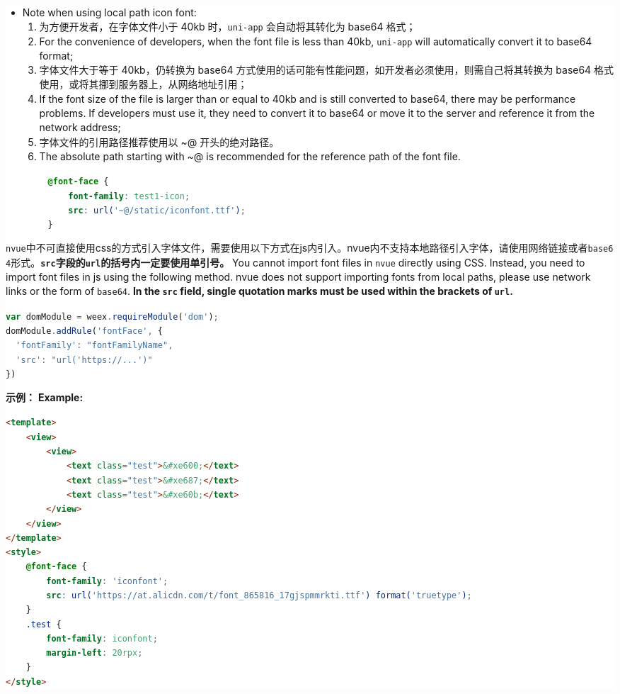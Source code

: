 - Note when using local path icon font:
    1. 为方便开发者，在字体文件小于 40kb 时，``uni-app`` 会自动将其转化为 base64 格式；
    1. For the convenience of developers, when the font file is less than 40kb, `uni-app` will automatically convert it to base64 format;
    2. 字体文件大于等于 40kb，仍转换为 base64 方式使用的话可能有性能问题，如开发者必须使用，则需自己将其转换为 base64 格式使用，或将其挪到服务器上，从网络地址引用；
    2. If the font size of the file is larger than or equal to 40kb and is still converted to base64, there may be performance problems. If developers must use it, they need to convert it to base64 or move it to the server and reference it from the network address;
    3. 字体文件的引用路径推荐使用以 ~@ 开头的绝对路径。
    3. The absolute path starting with ~@ is recommended for the reference path of the font file.
   ```css
        @font-face {
            font-family: test1-icon;
            src: url('~@/static/iconfont.ttf');
        }
   ```

`nvue`中不可直接使用css的方式引入字体文件，需要使用以下方式在js内引入。nvue内不支持本地路径引入字体，请使用网络链接或者`base64`形式。**`src`字段的`url`的括号内一定要使用单引号。**
You cannot import font files in `nvue` directly using CSS. Instead, you need to import font files in js using the following method. nvue does not support importing fonts from local paths, please use network links or the form of `base64`. **In the `src` field, single quotation marks must be used within the brackets of `url`.**

```js
var domModule = weex.requireModule('dom');
domModule.addRule('fontFace', {
  'fontFamily': "fontFamilyName",
  'src': "url('https://...')"
})
```


**示例：**
**Example:**

```html
<template>
	<view>
		<view>
			<text class="test">&#xe600;</text>
			<text class="test">&#xe687;</text>
			<text class="test">&#xe60b;</text>
		</view>
	</view>
</template>
<style>
	@font-face {
		font-family: 'iconfont';
		src: url('https://at.alicdn.com/t/font_865816_17gjspmmrkti.ttf') format('truetype');
	}
	.test {
		font-family: iconfont;
		margin-left: 20rpx;
	}
</style>
```
